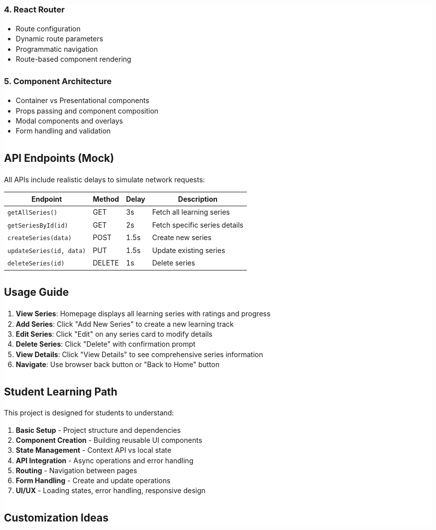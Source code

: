 ### 4. **React Router**
- Route configuration
- Dynamic route parameters
- Programmatic navigation
- Route-based component rendering

### 5. **Component Architecture**
- Container vs Presentational components
- Props passing and component composition
- Modal components and overlays
- Form handling and validation

## API Endpoints (Mock)

All APIs include realistic delays to simulate network requests:

| Endpoint | Method | Delay | Description |
|----------|--------|-------|-------------|
| `getAllSeries()` | GET | 3s | Fetch all learning series |
| `getSeriesById(id)` | GET | 2s | Fetch specific series details |
| `createSeries(data)` | POST | 1.5s | Create new series |
| `updateSeries(id, data)` | PUT | 1.5s | Update existing series |
| `deleteSeries(id)` | DELETE | 1s | Delete series |

## Usage Guide

1. **View Series**: Homepage displays all learning series with ratings and progress
2. **Add Series**: Click "Add New Series" to create a new learning track
3. **Edit Series**: Click "Edit" on any series card to modify details
4. **Delete Series**: Click "Delete" with confirmation prompt
5. **View Details**: Click "View Details" to see comprehensive series information
6. **Navigate**: Use browser back button or "Back to Home" button

## Student Learning Path

This project is designed for students to understand:

1. **Basic Setup** - Project structure and dependencies
2. **Component Creation** - Building reusable UI components  
3. **State Management** - Context API vs local state
4. **API Integration** - Async operations and error handling
5. **Routing** - Navigation between pages
6. **Form Handling** - Create and update operations
7. **UI/UX** - Loading states, error handling, responsive design

## Customization Ideas
